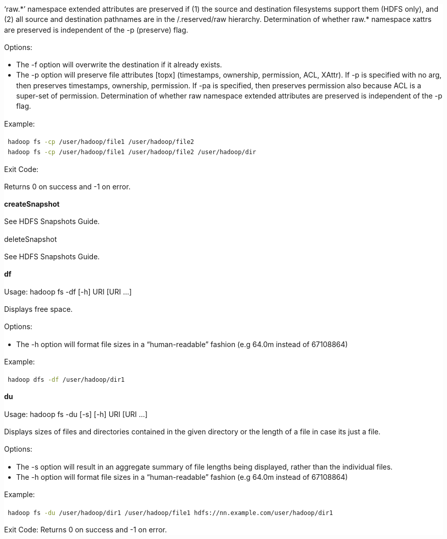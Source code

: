 ‘raw.\*’ namespace extended attributes are preserved if (1) the source and destination filesystems support them (HDFS only), and (2) all source and destination pathnames are in the /.reserved/raw hierarchy. Determination of whether raw.* namespace xattrs are preserved is independent of the -p (preserve) flag.

Options:

- The -f option will overwrite the destination if it already exists.
- The -p option will preserve file attributes [topx] (timestamps, ownership, permission, ACL, XAttr). If -p is specified with no arg, then preserves timestamps, ownership, permission. If -pa is specified, then preserves permission also because ACL is a super-set of permission. Determination of whether raw namespace extended attributes are preserved is independent of the -p flag.

Example:
```bash
 hadoop fs -cp /user/hadoop/file1 /user/hadoop/file2
 hadoop fs -cp /user/hadoop/file1 /user/hadoop/file2 /user/hadoop/dir
```
Exit Code:

Returns 0 on success and -1 on error.

__createSnapshot__

See HDFS Snapshots Guide.

deleteSnapshot

See HDFS Snapshots Guide.

__df__

Usage: hadoop fs -df [-h] URI [URI ...]

Displays free space.

Options:

- The -h option will format file sizes in a “human-readable” fashion (e.g 64.0m instead of 67108864)

Example:
```bash
 hadoop dfs -df /user/hadoop/dir1
```
__du__

Usage: hadoop fs -du [-s] [-h] URI [URI ...]

Displays sizes of files and directories contained in the given directory or the length of a file in case its just a file.

Options:

- The -s option will result in an aggregate summary of file lengths being displayed, rather than the individual files.
- The -h option will format file sizes in a “human-readable” fashion (e.g 64.0m instead of 67108864)

Example:
```bash
 hadoop fs -du /user/hadoop/dir1 /user/hadoop/file1 hdfs://nn.example.com/user/hadoop/dir1
```
Exit Code: Returns 0 on success and -1 on error.
